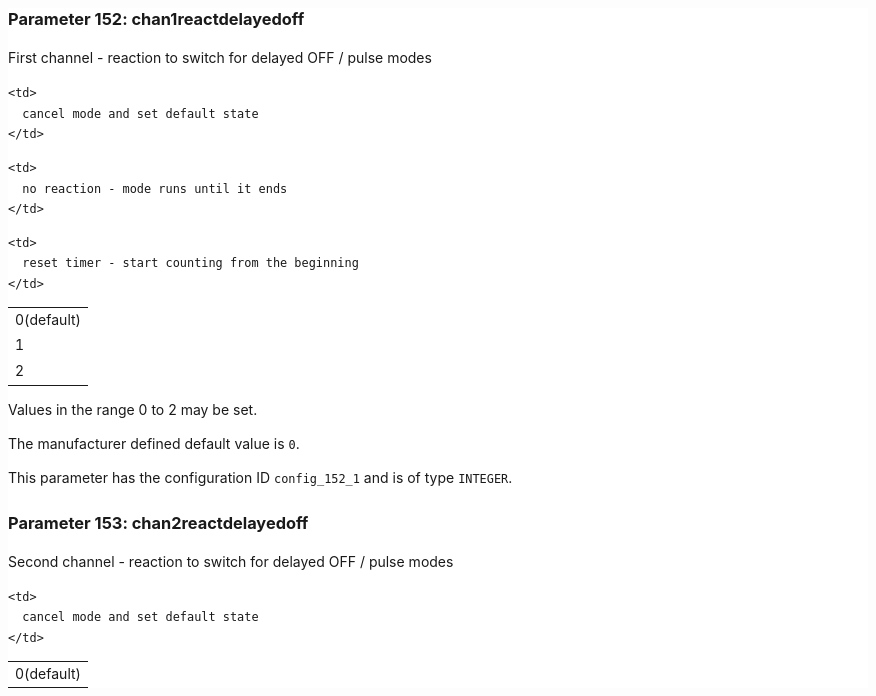 
### Parameter 152: chan1reactdelayedoff

First channel - reaction to switch for delayed OFF / pulse modes
<table>
  <tr>
    <td>
      0(default)
    </td>
    
    <td>
      cancel mode and set default state
    </td>
  </tr>
  
  <tr>
    <td>
      1
    </td>
    
    <td>
      no reaction - mode runs until it ends
    </td>
  </tr>
  
  <tr>
    <td>
      2
    </td>
    
    <td>
      reset timer - start counting from the beginning
    </td>
  </tr>
</table>
Values in the range 0 to 2 may be set.

The manufacturer defined default value is ```0```.

This parameter has the configuration ID ```config_152_1``` and is of type ```INTEGER```.


### Parameter 153: chan2reactdelayedoff

Second channel - reaction to switch for delayed OFF / pulse modes
<table>
  <tr>
    <td>
      0(default)
    </td>
    
    <td>
      cancel mode and set default state
    </td>
  </tr>
  